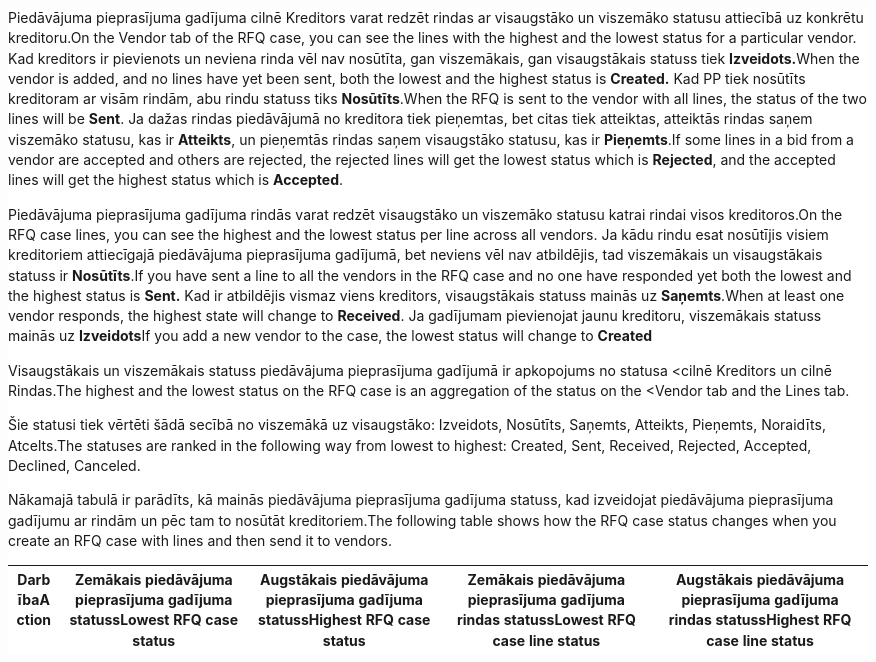 <span data-ttu-id="9f97e-308">Piedāvājuma pieprasījuma gadījuma cilnē Kreditors varat redzēt rindas ar visaugstāko un viszemāko statusu attiecībā uz konkrētu kreditoru.</span><span class="sxs-lookup"><span data-stu-id="9f97e-308">On the Vendor tab of the RFQ case, you can see the lines with the highest and the lowest status for a particular vendor.</span></span> <span data-ttu-id="9f97e-309">Kad kreditors ir pievienots un neviena rinda vēl nav nosūtīta, gan viszemākais, gan visaugstākais statuss tiek <strong>Izveidots.</strong></span><span class="sxs-lookup"><span data-stu-id="9f97e-309">When the vendor is added, and no lines have yet been sent, both the lowest and the highest status is <strong>Created.</strong></span></span> <span data-ttu-id="9f97e-310">Kad PP tiek nosūtīts kreditoram ar visām rindām, abu rindu statuss tiks <strong>Nosūtīts</strong>.</span><span class="sxs-lookup"><span data-stu-id="9f97e-310">When the RFQ is sent to the vendor with all lines, the status of the two lines will be <strong>Sent</strong>.</span></span> <span data-ttu-id="9f97e-311">Ja dažas rindas piedāvājumā no kreditora tiek pieņemtas, bet citas tiek atteiktas, atteiktās rindas saņem viszemāko statusu, kas ir <strong>Atteikts</strong>, un pieņemtās rindas saņem visaugstāko statusu, kas ir <strong>Pieņemts</strong>.</span><span class="sxs-lookup"><span data-stu-id="9f97e-311">If some lines in a bid from a vendor are accepted and others are rejected, the rejected lines will get the lowest status which is <strong>Rejected</strong>, and the accepted lines will get the highest status which is <strong>Accepted</strong>.</span></span>

<span data-ttu-id="9f97e-312">Piedāvājuma pieprasījuma gadījuma rindās varat redzēt visaugstāko un viszemāko statusu katrai rindai visos kreditoros.</span><span class="sxs-lookup"><span data-stu-id="9f97e-312">On the RFQ case lines, you can see the highest and the lowest status per line across all vendors.</span></span> <span data-ttu-id="9f97e-313">Ja kādu rindu esat nosūtījis visiem kreditoriem attiecīgajā piedāvājuma pieprasījuma gadījumā, bet neviens vēl nav atbildējis, tad viszemākais un visaugstākais statuss ir **Nosūtīts**.</span><span class="sxs-lookup"><span data-stu-id="9f97e-313">If you have sent a line to all the vendors in the RFQ case and no one have responded yet both the lowest and the highest status is **Sent.**</span></span> <span data-ttu-id="9f97e-314">Kad ir atbildējis vismaz viens kreditors, visaugstākais statuss mainās uz **Saņemts**.</span><span class="sxs-lookup"><span data-stu-id="9f97e-314">When at least one vendor responds, the highest state will change to **Received**.</span></span> <span data-ttu-id="9f97e-315">Ja gadījumam pievienojat jaunu kreditoru, viszemākais statuss mainās uz **Izveidots**</span><span class="sxs-lookup"><span data-stu-id="9f97e-315">If you add a new vendor to the case, the lowest status will change to **Created**</span></span>

<span data-ttu-id="9f97e-316">Visaugstākais un viszemākais statuss piedāvājuma pieprasījuma gadījumā ir apkopojums no statusa \<cilnē Kreditors un cilnē Rindas.</span><span class="sxs-lookup"><span data-stu-id="9f97e-316">The highest and the lowest status on the RFQ case is an aggregation of the status on the \<Vendor tab and the Lines tab.</span></span>

<span data-ttu-id="9f97e-317">Šie statusi tiek vērtēti šādā secībā no viszemākā uz visaugstāko: Izveidots, Nosūtīts, Saņemts, Atteikts, Pieņemts, Noraidīts, Atcelts.</span><span class="sxs-lookup"><span data-stu-id="9f97e-317">The statuses are ranked in the following way from lowest to highest: Created, Sent, Received, Rejected, Accepted, Declined, Canceled.</span></span>

<span data-ttu-id="9f97e-318">Nākamajā tabulā ir parādīts, kā mainās piedāvājuma pieprasījuma gadījuma statuss, kad izveidojat piedāvājuma pieprasījuma gadījumu ar rindām un pēc tam to nosūtāt kreditoriem.</span><span class="sxs-lookup"><span data-stu-id="9f97e-318">The following table shows how the RFQ case status changes when you create an RFQ case with lines and then send it to vendors.</span></span>

| <span data-ttu-id="9f97e-319">**Darbība**</span><span class="sxs-lookup"><span data-stu-id="9f97e-319">**Action**</span></span>                                | <span data-ttu-id="9f97e-320">**Zemākais piedāvājuma pieprasījuma gadījuma statuss**</span><span class="sxs-lookup"><span data-stu-id="9f97e-320">**Lowest RFQ case status**</span></span> | <span data-ttu-id="9f97e-321">**Augstākais piedāvājuma pieprasījuma gadījuma statuss**</span><span class="sxs-lookup"><span data-stu-id="9f97e-321">**Highest RFQ case status**</span></span> | <span data-ttu-id="9f97e-322">**Zemākais piedāvājuma pieprasījuma gadījuma rindas statuss**</span><span class="sxs-lookup"><span data-stu-id="9f97e-322">**Lowest RFQ case line status**</span></span> | <span data-ttu-id="9f97e-323">**Augstākais piedāvājuma pieprasījuma gadījuma rindas statuss**</span><span class="sxs-lookup"><span data-stu-id="9f97e-323">**Highest RFQ case line status**</span></span> |
|-------------------------------------------|----------------------------|-----------------------------|---------------------------------|----------------------------------|